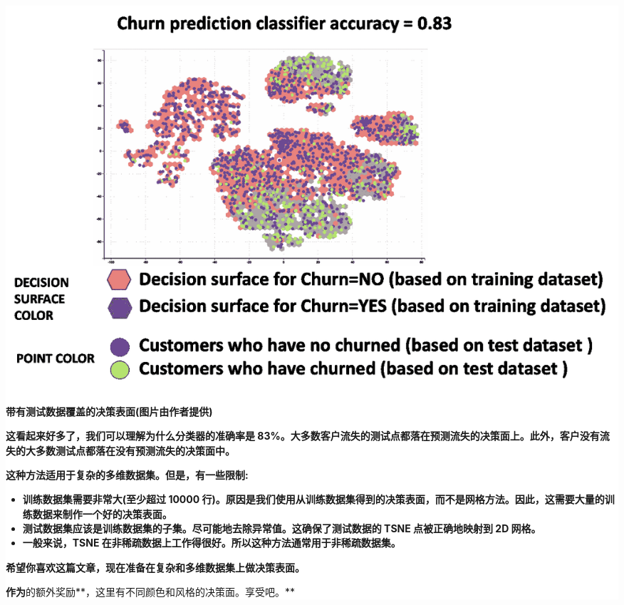 **![](img/77817c7e1fdee52215174b3a7d106f4e.png)**

**带有测试数据覆盖的决策表面(图片由作者提供)**

**这看起来好多了，我们可以理解为什么分类器的准确率是 83%。大多数客户流失的测试点都落在预测流失的决策面上。此外，客户没有流失的大多数测试点都落在没有预测流失的决策面中。**

**这种方法适用于复杂的多维数据集。但是，有一些限制:**

*   **训练数据集需要非常大(至少超过 10000 行)。原因是我们使用从训练数据集得到的决策表面，而不是网格方法。因此，这需要大量的训练数据来制作一个好的决策表面。**
*   **测试数据集应该是训练数据集的子集。尽可能地去除异常值。这确保了测试数据的 TSNE 点被正确地映射到 2D 网格。**
*   **一般来说，TSNE 在非稀疏数据上工作得很好。所以这种方法通常用于非稀疏数据集。**

**希望你喜欢这篇文章，现在准备在复杂和多维数据集上做决策表面。**

**作为**的额外奖励**，这里有不同颜色和风格的决策面。享受吧。**
